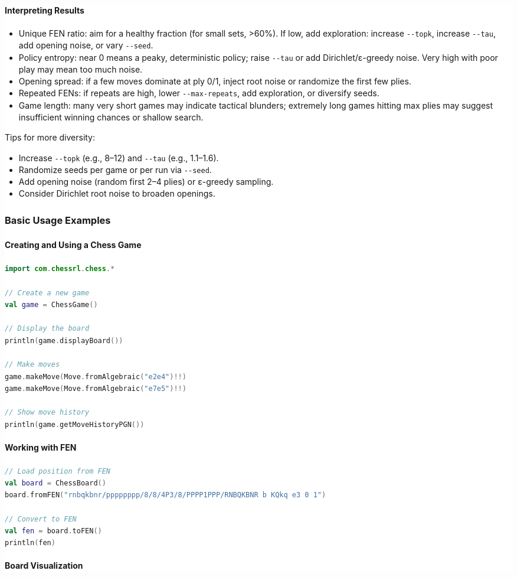 #### Interpreting Results

- Unique FEN ratio: aim for a healthy fraction (for small sets, >60%). If low, add exploration: increase `--topk`, increase `--tau`, add opening noise, or vary `--seed`.
- Policy entropy: near 0 means a peaky, deterministic policy; raise `--tau` or add Dirichlet/ε-greedy noise. Very high with poor play may mean too much noise.
- Opening spread: if a few moves dominate at ply 0/1, inject root noise or randomize the first few plies.
- Repeated FENs: if repeats are high, lower `--max-repeats`, add exploration, or diversify seeds.
- Game length: many very short games may indicate tactical blunders; extremely long games hitting max plies may suggest insufficient winning chances or shallow search.

Tips for more diversity:

- Increase `--topk` (e.g., 8–12) and `--tau` (e.g., 1.1–1.6).
- Randomize seeds per game or per run via `--seed`.
- Add opening noise (random first 2–4 plies) or ε-greedy sampling.
- Consider Dirichlet root noise to broaden openings.

### Basic Usage Examples

#### Creating and Using a Chess Game

```kotlin
import com.chessrl.chess.*

// Create a new game
val game = ChessGame()

// Display the board
println(game.displayBoard())

// Make moves
game.makeMove(Move.fromAlgebraic("e2e4")!!)
game.makeMove(Move.fromAlgebraic("e7e5")!!)

// Show move history
println(game.getMoveHistoryPGN())
```

#### Working with FEN

```kotlin
// Load position from FEN
val board = ChessBoard()
board.fromFEN("rnbqkbnr/pppppppp/8/8/4P3/8/PPPP1PPP/RNBQKBNR b KQkq e3 0 1")

// Convert to FEN
val fen = board.toFEN()
println(fen)
```

#### Board Visualization
